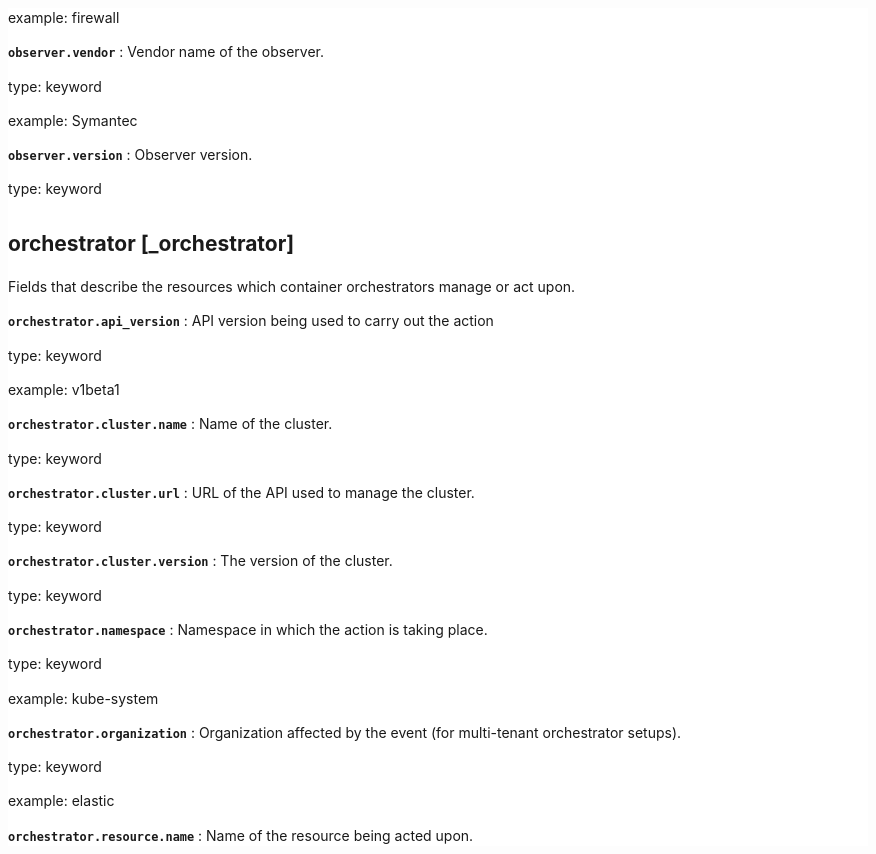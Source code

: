 example: firewall


**`observer.vendor`**
:   Vendor name of the observer.

type: keyword

example: Symantec


**`observer.version`**
:   Observer version.

type: keyword


## orchestrator [_orchestrator]

Fields that describe the resources which container orchestrators manage or act upon.

**`orchestrator.api_version`**
:   API version being used to carry out the action

type: keyword

example: v1beta1


**`orchestrator.cluster.name`**
:   Name of the cluster.

type: keyword


**`orchestrator.cluster.url`**
:   URL of the API used to manage the cluster.

type: keyword


**`orchestrator.cluster.version`**
:   The version of the cluster.

type: keyword


**`orchestrator.namespace`**
:   Namespace in which the action is taking place.

type: keyword

example: kube-system


**`orchestrator.organization`**
:   Organization affected by the event (for multi-tenant orchestrator setups).

type: keyword

example: elastic


**`orchestrator.resource.name`**
:   Name of the resource being acted upon.
